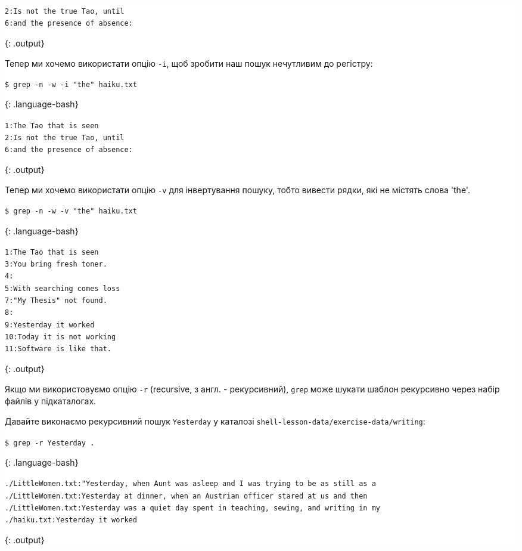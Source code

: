 ~~~
2:Is not the true Tao, until
6:and the presence of absence:
~~~
{: .output}

Тепер ми хочемо використати опцію `-i`, щоб зробити наш пошук нечутливим до регістру:

~~~
$ grep -n -w -i "the" haiku.txt
~~~
{: .language-bash}

~~~
1:The Tao that is seen
2:Is not the true Tao, until
6:and the presence of absence:
~~~
{: .output}

Тепер ми хочемо використати опцію `-v` для інвертування пошуку, тобто вивести
рядки, які не містять слова 'the'.

~~~
$ grep -n -w -v "the" haiku.txt
~~~
{: .language-bash}

~~~
1:The Tao that is seen
3:You bring fresh toner.
4:
5:With searching comes loss
7:"My Thesis" not found.
8:
9:Yesterday it worked
10:Today it is not working
11:Software is like that.
~~~
{: .output}


Якщо ми використовуємо опцію `-r` (recursive, з англ. - рекурсивний),
`grep` може шукати шаблон рекурсивно через набір файлів у підкаталогах.

Давайте виконаємо рекурсивний пошук `Yesterday` у каталозі `shell-lesson-data/exercise-data/writing`:

```
$ grep -r Yesterday .
```
{: .language-bash}

```
./LittleWomen.txt:"Yesterday, when Aunt was asleep and I was trying to be as still as a
./LittleWomen.txt:Yesterday at dinner, when an Austrian officer stared at us and then
./LittleWomen.txt:Yesterday was a quiet day spent in teaching, sewing, and writing in my
./haiku.txt:Yesterday it worked
```
{: .output}

